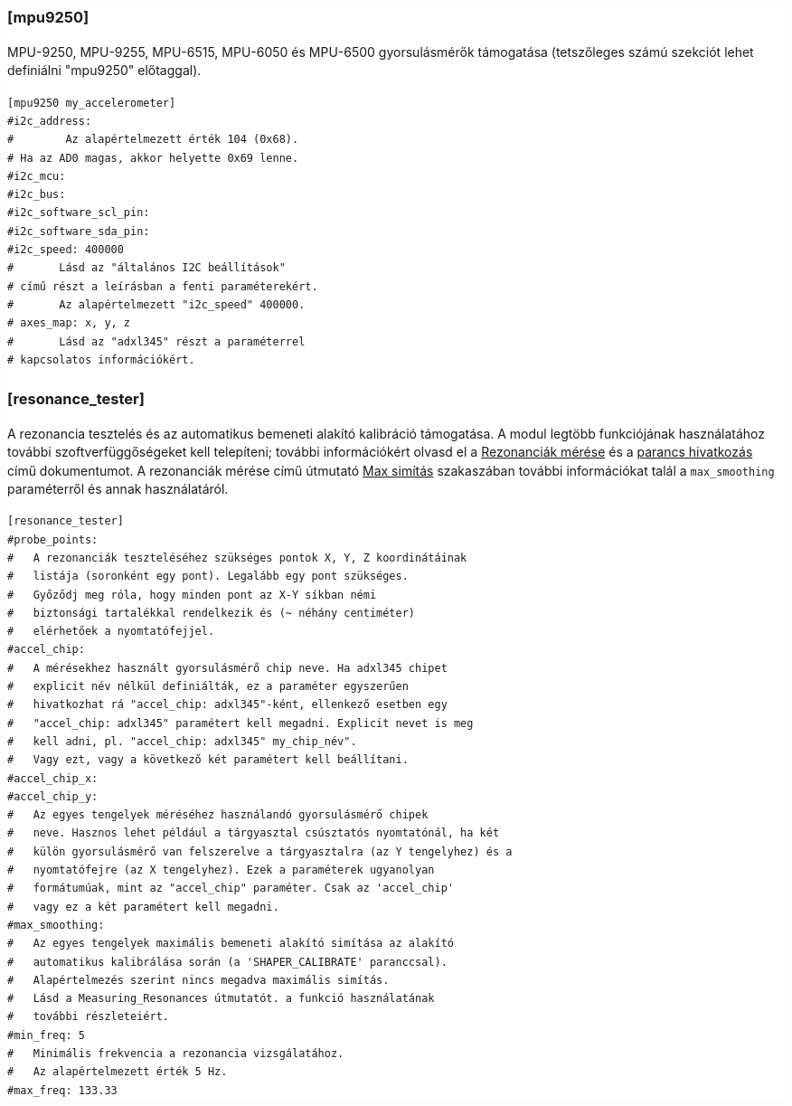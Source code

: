 ### [mpu9250]

MPU-9250, MPU-9255, MPU-6515, MPU-6050 és MPU-6500 gyorsulásmérők támogatása (tetszőleges számú szekciót lehet definiálni "mpu9250" előtaggal).

```
[mpu9250 my_accelerometer]
#i2c_address:
#        Az alapértelmezett érték 104 (0x68).
# Ha az AD0 magas, akkor helyette 0x69 lenne.
#i2c_mcu:
#i2c_bus:
#i2c_software_scl_pin:
#i2c_software_sda_pin:
#i2c_speed: 400000
#       Lásd az "általános I2C beállítások"
# című részt a leírásban a fenti paraméterekért.
#       Az alapértelmezett "i2c_speed" 400000.
# axes_map: x, y, z
#       Lásd az "adxl345" részt a paraméterrel
# kapcsolatos információkért.
```

### [resonance_tester]

A rezonancia tesztelés és az automatikus bemeneti alakító kalibráció támogatása. A modul legtöbb funkciójának használatához további szoftverfüggőségeket kell telepíteni; további információkért olvasd el a [Rezonanciák mérése](Measuring_Resonances.md) és a [parancs hivatkozás](G-Codes.md#resonance_tester) című dokumentumot. A rezonanciák mérése című útmutató [Max simítás](Measuring_Resonances.md#max-smoothing) szakaszában további információkat talál a `max_smoothing` paraméterről és annak használatáról.

```
[resonance_tester]
#probe_points:
#   A rezonanciák teszteléséhez szükséges pontok X, Y, Z koordinátáinak
#   listája (soronként egy pont). Legalább egy pont szükséges.
#   Győződj meg róla, hogy minden pont az X-Y síkban némi
#   biztonsági tartalékkal rendelkezik és (~ néhány centiméter)
#   elérhetőek a nyomtatófejjel.
#accel_chip:
#   A mérésekhez használt gyorsulásmérő chip neve. Ha adxl345 chipet
#   explicit név nélkül definiálták, ez a paraméter egyszerűen
#   hivatkozhat rá "accel_chip: adxl345"-ként, ellenkező esetben egy
#   "accel_chip: adxl345" paramétert kell megadni. Explicit nevet is meg
#   kell adni, pl. "accel_chip: adxl345" my_chip_név".
#   Vagy ezt, vagy a következő két paramétert kell beállítani.
#accel_chip_x:
#accel_chip_y:
#   Az egyes tengelyek méréséhez használandó gyorsulásmérő chipek
#   neve. Hasznos lehet például a tárgyasztal csúsztatós nyomtatónál, ha két
#   külön gyorsulásmérő van felszerelve a tárgyasztalra (az Y tengelyhez) és a
#   nyomtatófejre (az X tengelyhez). Ezek a paraméterek ugyanolyan
#   formátumúak, mint az "accel_chip" paraméter. Csak az 'accel_chip'
#   vagy ez a két paramétert kell megadni.
#max_smoothing:
#   Az egyes tengelyek maximális bemeneti alakító simítása az alakító
#   automatikus kalibrálása során (a 'SHAPER_CALIBRATE' paranccsal).
#   Alapértelmezés szerint nincs megadva maximális simítás.
#   Lásd a Measuring_Resonances útmutatót. a funkció használatának
#   további részleteiért.
#min_freq: 5
#   Minimális frekvencia a rezonancia vizsgálatához.
#   Az alapértelmezett érték 5 Hz.
#max_freq: 133.33
```
